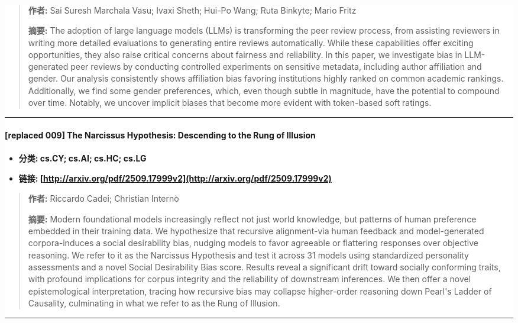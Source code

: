 > **作者:** Sai Suresh Marchala Vasu; Ivaxi Sheth; Hui-Po Wang; Ruta Binkyte; Mario Fritz
>
> **摘要:** The adoption of large language models (LLMs) is transforming the peer review process, from assisting reviewers in writing more detailed evaluations to generating entire reviews automatically. While these capabilities offer exciting opportunities, they also raise critical concerns about fairness and reliability. In this paper, we investigate bias in LLM-generated peer reviews by conducting controlled experiments on sensitive metadata, including author affiliation and gender. Our analysis consistently shows affiliation bias favoring institutions highly ranked on common academic rankings. Additionally, we find some gender preferences, which, even though subtle in magnitude, have the potential to compound over time. Notably, we uncover implicit biases that become more evident with token-based soft ratings.
>
---
#### [replaced 009] The Narcissus Hypothesis: Descending to the Rung of Illusion
- **分类: cs.CY; cs.AI; cs.HC; cs.LG**

- **链接: [http://arxiv.org/pdf/2509.17999v2](http://arxiv.org/pdf/2509.17999v2)**

> **作者:** Riccardo Cadei; Christian Internò
>
> **摘要:** Modern foundational models increasingly reflect not just world knowledge, but patterns of human preference embedded in their training data. We hypothesize that recursive alignment-via human feedback and model-generated corpora-induces a social desirability bias, nudging models to favor agreeable or flattering responses over objective reasoning. We refer to it as the Narcissus Hypothesis and test it across 31 models using standardized personality assessments and a novel Social Desirability Bias score. Results reveal a significant drift toward socially conforming traits, with profound implications for corpus integrity and the reliability of downstream inferences. We then offer a novel epistemological interpretation, tracing how recursive bias may collapse higher-order reasoning down Pearl's Ladder of Causality, culminating in what we refer to as the Rung of Illusion.
>
---
